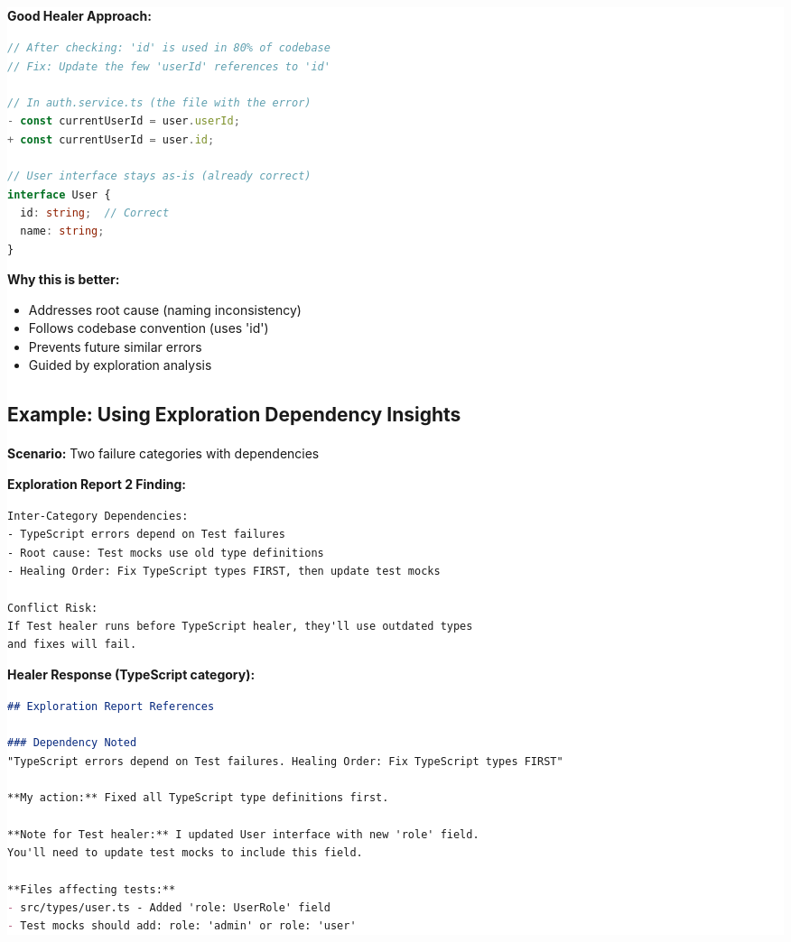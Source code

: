 **Good Healer Approach:**
```typescript
// After checking: 'id' is used in 80% of codebase
// Fix: Update the few 'userId' references to 'id'

// In auth.service.ts (the file with the error)
- const currentUserId = user.userId;
+ const currentUserId = user.id;

// User interface stays as-is (already correct)
interface User {
  id: string;  // Correct
  name: string;
}
```

**Why this is better:**
- Addresses root cause (naming inconsistency)
- Follows codebase convention (uses 'id')
- Prevents future similar errors
- Guided by exploration analysis

## Example: Using Exploration Dependency Insights

**Scenario:** Two failure categories with dependencies

**Exploration Report 2 Finding:**
```
Inter-Category Dependencies:
- TypeScript errors depend on Test failures
- Root cause: Test mocks use old type definitions
- Healing Order: Fix TypeScript types FIRST, then update test mocks

Conflict Risk:
If Test healer runs before TypeScript healer, they'll use outdated types
and fixes will fail.
```

**Healer Response (TypeScript category):**
```markdown
## Exploration Report References

### Dependency Noted
"TypeScript errors depend on Test failures. Healing Order: Fix TypeScript types FIRST"

**My action:** Fixed all TypeScript type definitions first.

**Note for Test healer:** I updated User interface with new 'role' field.
You'll need to update test mocks to include this field.

**Files affecting tests:**
- src/types/user.ts - Added 'role: UserRole' field
- Test mocks should add: role: 'admin' or role: 'user'
```
